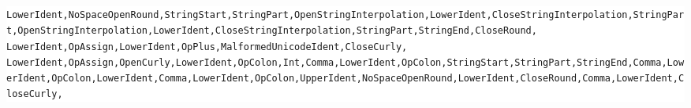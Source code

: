 ~~~zig
LowerIdent,NoSpaceOpenRound,StringStart,StringPart,OpenStringInterpolation,LowerIdent,CloseStringInterpolation,StringPart,OpenStringInterpolation,LowerIdent,CloseStringInterpolation,StringPart,StringEnd,CloseRound,
LowerIdent,OpAssign,LowerIdent,OpPlus,MalformedUnicodeIdent,CloseCurly,
LowerIdent,OpAssign,OpenCurly,LowerIdent,OpColon,Int,Comma,LowerIdent,OpColon,StringStart,StringPart,StringEnd,Comma,LowerIdent,OpColon,LowerIdent,Comma,LowerIdent,OpColon,UpperIdent,NoSpaceOpenRound,LowerIdent,CloseRound,Comma,LowerIdent,CloseCurly,
